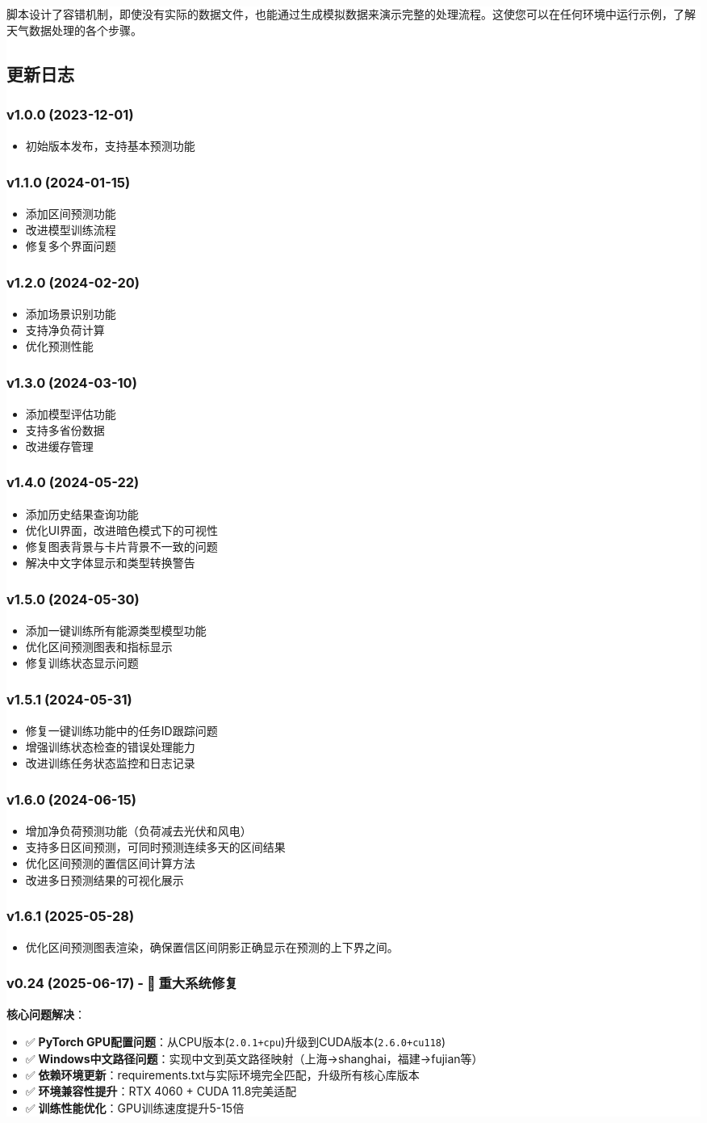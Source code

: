 脚本设计了容错机制，即使没有实际的数据文件，也能通过生成模拟数据来演示完整的处理流程。这使您可以在任何环境中运行示例，了解天气数据处理的各个步骤。

## 更新日志

### v1.0.0 (2023-12-01)
- 初始版本发布，支持基本预测功能

### v1.1.0 (2024-01-15)
- 添加区间预测功能
- 改进模型训练流程
- 修复多个界面问题

### v1.2.0 (2024-02-20)
- 添加场景识别功能
- 支持净负荷计算
- 优化预测性能

### v1.3.0 (2024-03-10)
- 添加模型评估功能
- 支持多省份数据
- 改进缓存管理

### v1.4.0 (2024-05-22)
- 添加历史结果查询功能
- 优化UI界面，改进暗色模式下的可视性
- 修复图表背景与卡片背景不一致的问题
- 解决中文字体显示和类型转换警告

### v1.5.0 (2024-05-30)
- 添加一键训练所有能源类型模型功能
- 优化区间预测图表和指标显示
- 修复训练状态显示问题

### v1.5.1 (2024-05-31)
- 修复一键训练功能中的任务ID跟踪问题
- 增强训练状态检查的错误处理能力
- 改进训练任务状态监控和日志记录

### v1.6.0 (2024-06-15)
- 增加净负荷预测功能（负荷减去光伏和风电）
- 支持多日区间预测，可同时预测连续多天的区间结果
- 优化区间预测的置信区间计算方法
- 改进多日预测结果的可视化展示

### v1.6.1 (2025-05-28)
- 优化区间预测图表渲染，确保置信区间阴影正确显示在预测的上下界之间。

### v0.24 (2025-06-17) - 🚀 重大系统修复
**核心问题解决**：
- ✅ **PyTorch GPU配置问题**：从CPU版本(`2.0.1+cpu`)升级到CUDA版本(`2.6.0+cu118`)
- ✅ **Windows中文路径问题**：实现中文到英文路径映射（上海→shanghai，福建→fujian等）
- ✅ **依赖环境更新**：requirements.txt与实际环境完全匹配，升级所有核心库版本
- ✅ **环境兼容性提升**：RTX 4060 + CUDA 11.8完美适配
- ✅ **训练性能优化**：GPU训练速度提升5-15倍
